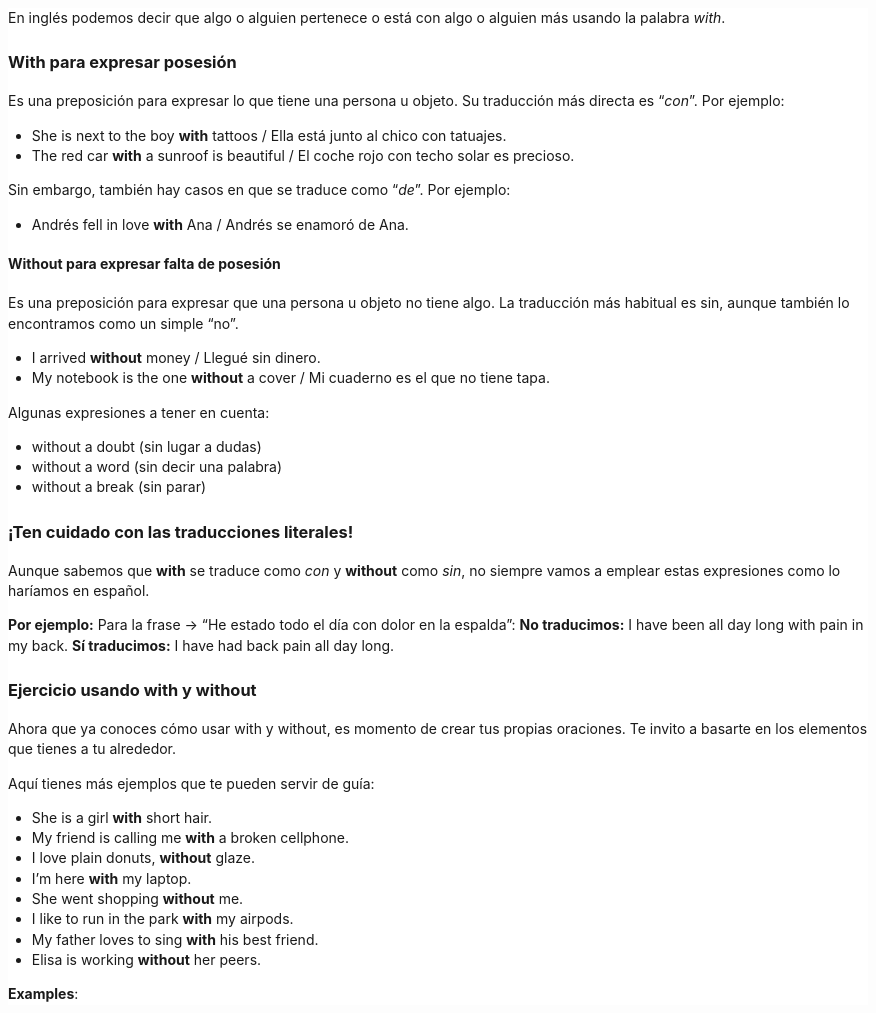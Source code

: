 En inglés podemos decir que algo o alguien pertenece o está con algo o alguien más usando la palabra *with*.

### With para expresar posesión

Es una preposición para expresar lo que tiene una persona u objeto. Su traducción más directa es “*con*”. Por ejemplo:

- She is next to the boy **with** tattoos / Ella está junto al chico con tatuajes.
- The red car **with** a sunroof is beautiful / El coche rojo con techo solar es precioso.

Sin embargo, también hay casos en que se traduce como “*de*”. Por ejemplo:

- Andrés fell in love **with** Ana / Andrés se enamoró de Ana.

#### Without para expresar falta de posesión

Es una preposición para expresar que una persona u objeto no tiene algo. La traducción más habitual es sin, aunque también lo encontramos como un simple “no”.

- I arrived **without** money / Llegué sin dinero.
- My notebook is the one **without** a cover / Mi cuaderno es el que no tiene tapa.

Algunas expresiones a tener en cuenta:

- without a doubt (sin lugar a dudas)
- without a word (sin decir una palabra)
- without a break (sin parar)

### ¡Ten cuidado con las traducciones literales!

Aunque sabemos que **with** se traduce como *con* y **without** como *sin*, no siempre vamos a emplear estas expresiones como lo haríamos en español.

**Por ejemplo:**
Para la frase → “He estado todo el día con dolor en la espalda”:
**No traducimos:** I have been all day long with pain in my back.
**Sí traducimos:** I have had back pain all day long.

### Ejercicio usando with y without

Ahora que ya conoces cómo usar with y without, es momento de crear tus propias oraciones. Te invito a basarte en los elementos que tienes a tu alrededor.

Aquí tienes más ejemplos que te pueden servir de guía:

- She is a girl **with** short hair.
- My friend is calling me **with** a broken cellphone.
- I love plain donuts, **without** glaze.
- I’m here **with** my laptop.
- She went shopping **without** me.
- I like to run in the park **with** my airpods.
- My father loves to sing **with** his best friend.
- Elisa is working **without** her peers.

**Examples**:
